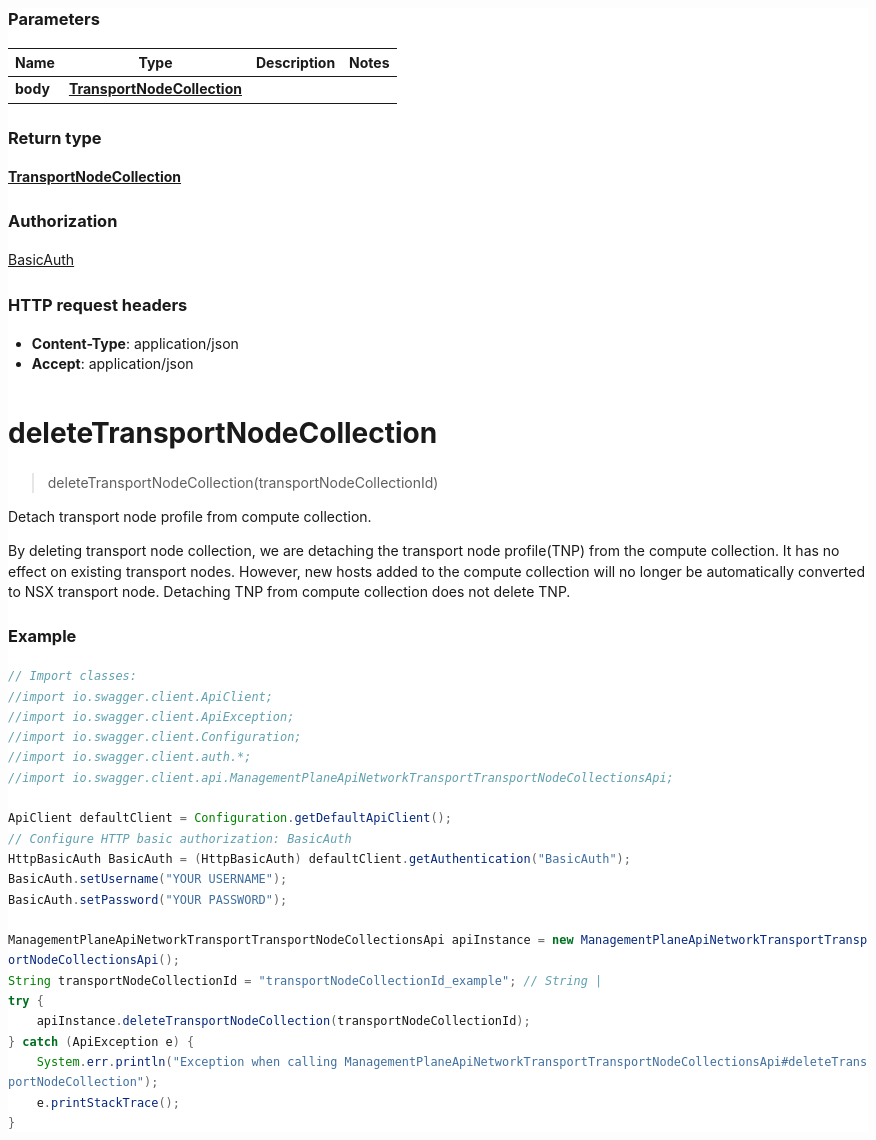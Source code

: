 
### Parameters

Name | Type | Description  | Notes
------------- | ------------- | ------------- | -------------
 **body** | [**TransportNodeCollection**](TransportNodeCollection.md)|  |

### Return type

[**TransportNodeCollection**](TransportNodeCollection.md)

### Authorization

[BasicAuth](../README.md#BasicAuth)

### HTTP request headers

 - **Content-Type**: application/json
 - **Accept**: application/json

<a name="deleteTransportNodeCollection"></a>
# **deleteTransportNodeCollection**
> deleteTransportNodeCollection(transportNodeCollectionId)

Detach transport node profile from compute collection.

By deleting transport node collection, we are detaching the transport node profile(TNP) from the compute collection. It has no effect on existing transport nodes. However, new hosts added to the compute collection will no longer be automatically converted to NSX transport node. Detaching TNP from compute collection does not delete TNP. 

### Example
```java
// Import classes:
//import io.swagger.client.ApiClient;
//import io.swagger.client.ApiException;
//import io.swagger.client.Configuration;
//import io.swagger.client.auth.*;
//import io.swagger.client.api.ManagementPlaneApiNetworkTransportTransportNodeCollectionsApi;

ApiClient defaultClient = Configuration.getDefaultApiClient();
// Configure HTTP basic authorization: BasicAuth
HttpBasicAuth BasicAuth = (HttpBasicAuth) defaultClient.getAuthentication("BasicAuth");
BasicAuth.setUsername("YOUR USERNAME");
BasicAuth.setPassword("YOUR PASSWORD");

ManagementPlaneApiNetworkTransportTransportNodeCollectionsApi apiInstance = new ManagementPlaneApiNetworkTransportTransportNodeCollectionsApi();
String transportNodeCollectionId = "transportNodeCollectionId_example"; // String | 
try {
    apiInstance.deleteTransportNodeCollection(transportNodeCollectionId);
} catch (ApiException e) {
    System.err.println("Exception when calling ManagementPlaneApiNetworkTransportTransportNodeCollectionsApi#deleteTransportNodeCollection");
    e.printStackTrace();
}
```
